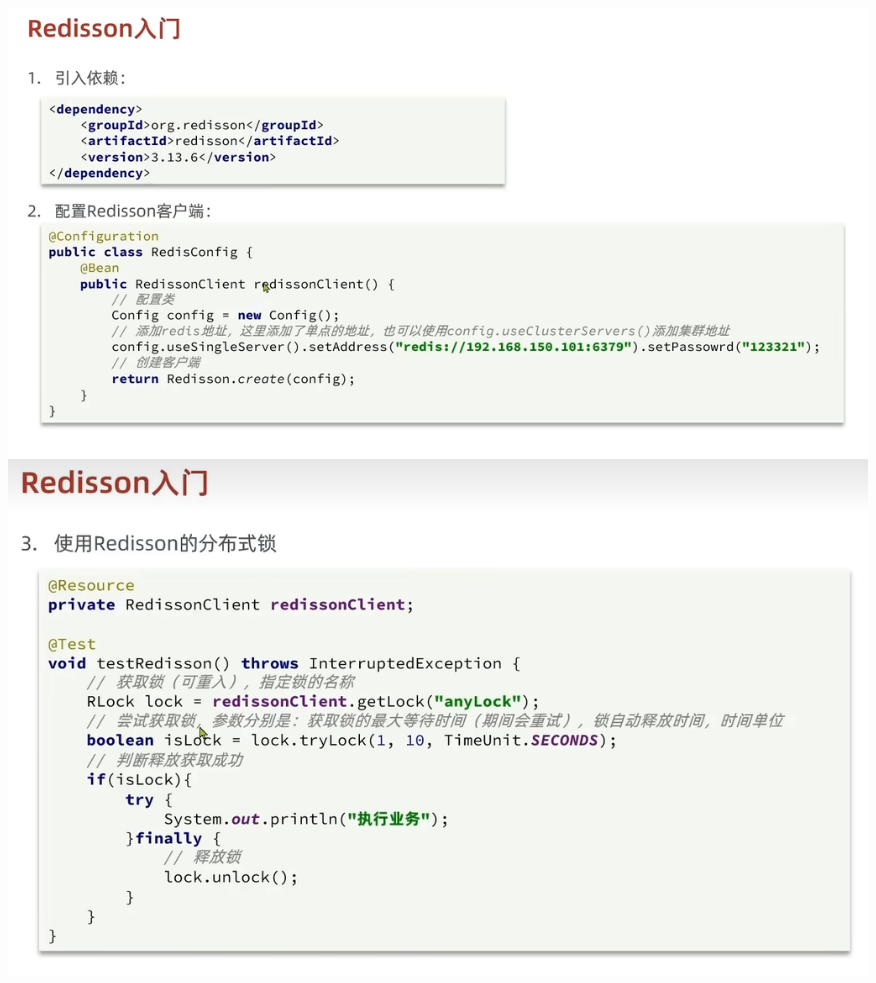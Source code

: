 ![image-20240823190954377](assets\image-20240823190954377.png)

![image-20240823191136405](assets\image-20240823191136405.png)
